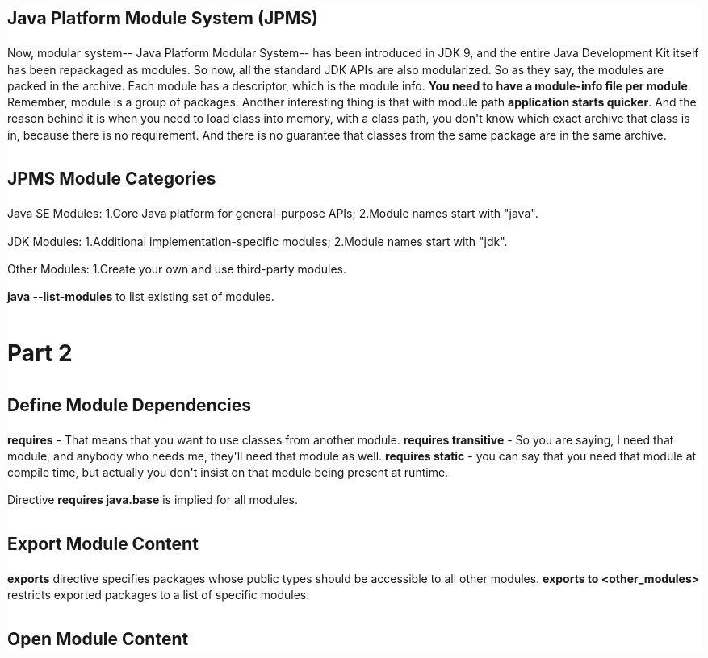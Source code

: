 ## Java Platform Module System (JPMS)

Now, modular system-- Java Platform Modular System-- has been introduced in JDK 9, and the entire Java Development Kit itself has been repackaged as modules. So now, all the standard JDK APIs are also modularized. So as they say, the modules are packed in the archive. Each module has a descriptor, which is the module info.
**You need to have a module-info file per module**.
Remember, module is a group of packages.
Another interesting thing is that with module path **application starts quicker**. And the reason behind it is when you need to load class into memory, with a class path, you don't know which exact archive that class is in, because there is no requirement. And there is no guarantee that classes from the same package are in the same archive.

## JPMS Module Categories

Java SE Modules:
1.Core Java platform for general-purpose APIs;
2.Module names start with "java".

JDK Modules:
1.Additional implementation-specific modules;
2.Module names start with "jdk".

Other Modules:
1.Create your own and use third-party modules.

**java --list-modules** to list existing set of modules.




# Part 2

## Define Module Dependencies

**requires** - That means that you want to use classes from another module.
**requires transitive** - So you are saying, I need that module, and anybody who needs me, they'll need that module as well.
**requires static** - you can say that you need that module at compile time, but actually you don't insist on that module being present at runtime.

Directive **requires java.base** is implied for all modules.

## Export Module Content

**exports** directive specifies packages whose public types should be accessible to all other modules.
**exports <packages> to <other_modules>** restricts exported packages to a list of specific modules.

## Open Module Content
